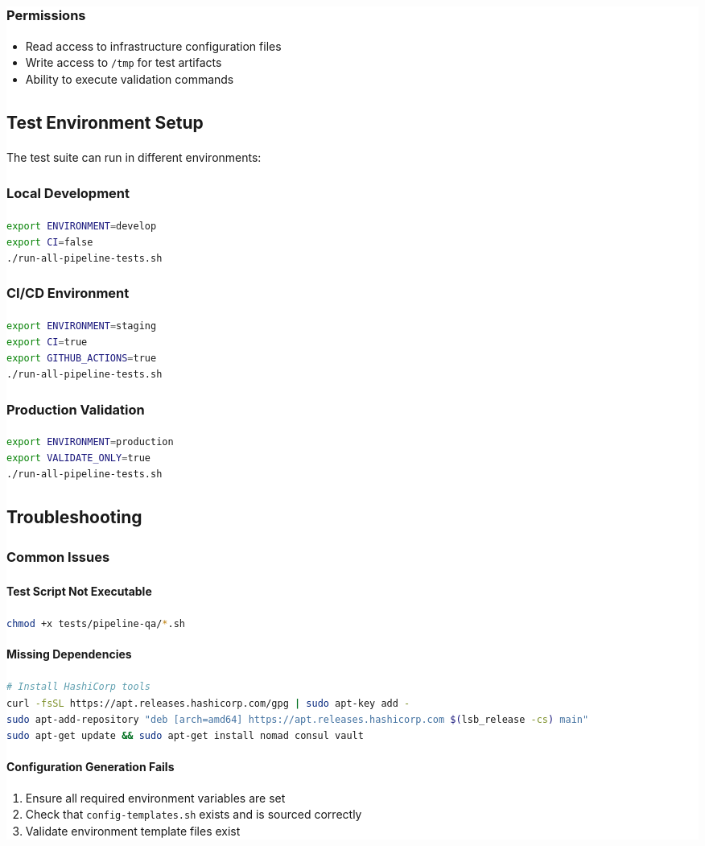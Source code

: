 ### Permissions
- Read access to infrastructure configuration files
- Write access to `/tmp` for test artifacts
- Ability to execute validation commands

## Test Environment Setup

The test suite can run in different environments:

### Local Development
```bash
export ENVIRONMENT=develop
export CI=false
./run-all-pipeline-tests.sh
```

### CI/CD Environment
```bash
export ENVIRONMENT=staging
export CI=true
export GITHUB_ACTIONS=true
./run-all-pipeline-tests.sh
```

### Production Validation
```bash
export ENVIRONMENT=production
export VALIDATE_ONLY=true
./run-all-pipeline-tests.sh
```

## Troubleshooting

### Common Issues

#### Test Script Not Executable
```bash
chmod +x tests/pipeline-qa/*.sh
```

#### Missing Dependencies
```bash
# Install HashiCorp tools
curl -fsSL https://apt.releases.hashicorp.com/gpg | sudo apt-key add -
sudo apt-add-repository "deb [arch=amd64] https://apt.releases.hashicorp.com $(lsb_release -cs) main"
sudo apt-get update && sudo apt-get install nomad consul vault
```

#### Configuration Generation Fails
1. Ensure all required environment variables are set
2. Check that `config-templates.sh` exists and is sourced correctly
3. Validate environment template files exist
